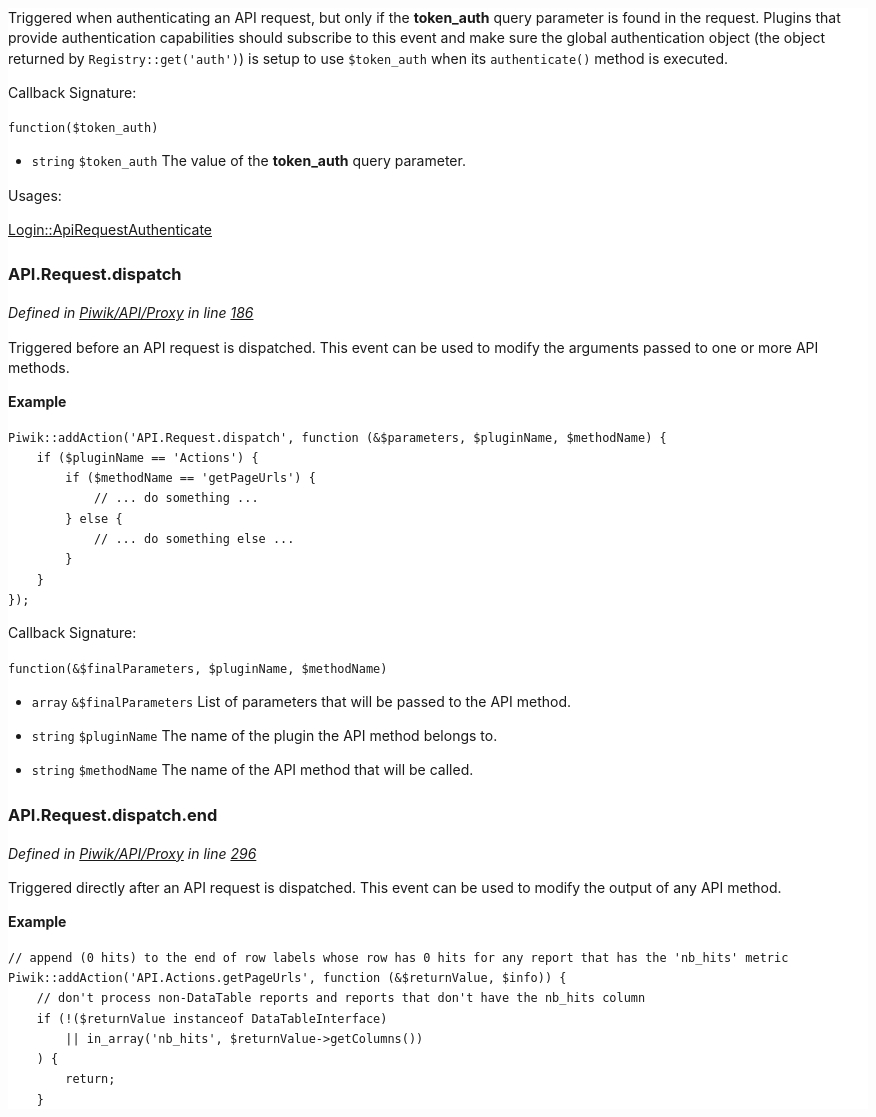 Triggered when authenticating an API request, but only if the **token_auth** query parameter is found in the request. Plugins that provide authentication capabilities should subscribe to this event
and make sure the global authentication object (the object returned by `Registry::get('auth')`)
is setup to use `$token_auth` when its `authenticate()` method is executed.

Callback Signature:
<pre><code>function($token_auth)</code></pre>

- `string` `$token_auth` The value of the **token_auth** query parameter.

Usages:

[Login::ApiRequestAuthenticate](https://github.com/piwik/piwik/blob/2.1-rc2/plugins/Login/Login.php#L53)


### API.Request.dispatch
_Defined in [Piwik/API/Proxy](https://github.com/piwik/piwik/blob/2.1-rc2/core/API/Proxy.php) in line [186](https://github.com/piwik/piwik/blob/2.1-rc2/core/API/Proxy.php#L186)_

Triggered before an API request is dispatched. This event can be used to modify the arguments passed to one or more API methods.

**Example**

    Piwik::addAction('API.Request.dispatch', function (&$parameters, $pluginName, $methodName) {
        if ($pluginName == 'Actions') {
            if ($methodName == 'getPageUrls') {
                // ... do something ...
            } else {
                // ... do something else ...
            }
        }
    });

Callback Signature:
<pre><code>function(&amp;$finalParameters, $pluginName, $methodName)</code></pre>

- `array` `&$finalParameters` List of parameters that will be passed to the API method.

- `string` `$pluginName` The name of the plugin the API method belongs to.

- `string` `$methodName` The name of the API method that will be called.


### API.Request.dispatch.end
_Defined in [Piwik/API/Proxy](https://github.com/piwik/piwik/blob/2.1-rc2/core/API/Proxy.php) in line [296](https://github.com/piwik/piwik/blob/2.1-rc2/core/API/Proxy.php#L296)_

Triggered directly after an API request is dispatched. This event can be used to modify the output of any API method.

**Example**

    // append (0 hits) to the end of row labels whose row has 0 hits for any report that has the 'nb_hits' metric
    Piwik::addAction('API.Actions.getPageUrls', function (&$returnValue, $info)) {
        // don't process non-DataTable reports and reports that don't have the nb_hits column
        if (!($returnValue instanceof DataTableInterface)
            || in_array('nb_hits', $returnValue->getColumns())
        ) {
            return;
        }
